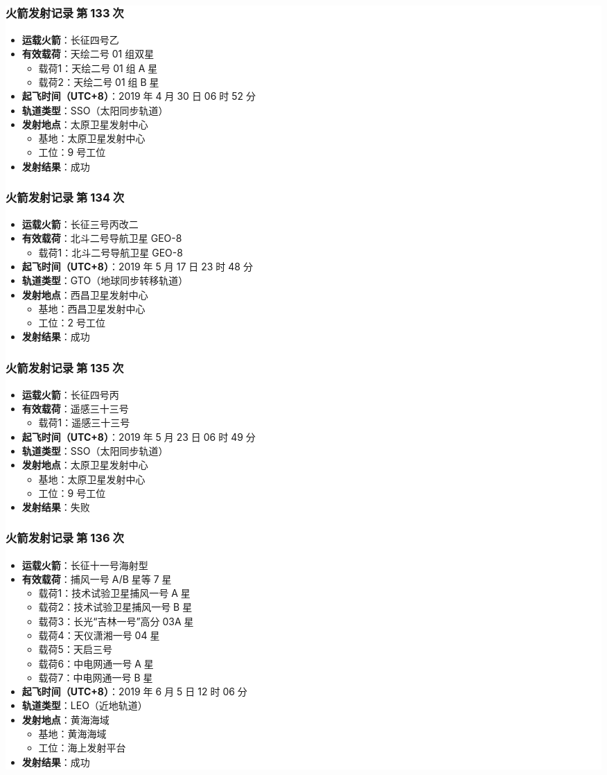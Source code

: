### 火箭发射记录 第 133 次
- **运载火箭**：长征四号乙  
- **有效载荷**：天绘二号 01 组双星  
  - 载荷1：天绘二号 01 组 A 星  
  - 载荷2：天绘二号 01 组 B 星  
- **起飞时间（UTC+8）**：2019 年 4 月 30 日 06 时 52 分  
- **轨道类型**：SSO（太阳同步轨道）  
- **发射地点**：太原卫星发射中心  
  - 基地：太原卫星发射中心  
  - 工位：9 号工位  
- **发射结果**：成功  

### 火箭发射记录 第 134 次
- **运载火箭**：长征三号丙改二  
- **有效载荷**：北斗二号导航卫星 GEO-8  
  - 载荷1：北斗二号导航卫星 GEO-8  
- **起飞时间（UTC+8）**：2019 年 5 月 17 日 23 时 48 分  
- **轨道类型**：GTO（地球同步转移轨道）  
- **发射地点**：西昌卫星发射中心  
  - 基地：西昌卫星发射中心  
  - 工位：2 号工位  
- **发射结果**：成功  

### 火箭发射记录 第 135 次
- **运载火箭**：长征四号丙  
- **有效载荷**：遥感三十三号  
  - 载荷1：遥感三十三号  
- **起飞时间（UTC+8）**：2019 年 5 月 23 日 06 时 49 分  
- **轨道类型**：SSO（太阳同步轨道）  
- **发射地点**：太原卫星发射中心  
  - 基地：太原卫星发射中心  
  - 工位：9 号工位  
- **发射结果**：失败  

### 火箭发射记录 第 136 次
- **运载火箭**：长征十一号海射型  
- **有效载荷**：捕风一号 A/B 星等 7 星  
  - 载荷1：技术试验卫星捕风一号 A 星  
  - 载荷2：技术试验卫星捕风一号 B 星  
  - 载荷3：长光“吉林一号”高分 03A 星  
  - 载荷4：天仪潇湘一号 04 星  
  - 载荷5：天启三号  
  - 载荷6：中电网通一号 A 星  
  - 载荷7：中电网通一号 B 星  
- **起飞时间（UTC+8）**：2019 年 6 月 5 日 12 时 06 分  
- **轨道类型**：LEO（近地轨道）  
- **发射地点**：黄海海域  
  - 基地：黄海海域  
  - 工位：海上发射平台  
- **发射结果**：成功  
